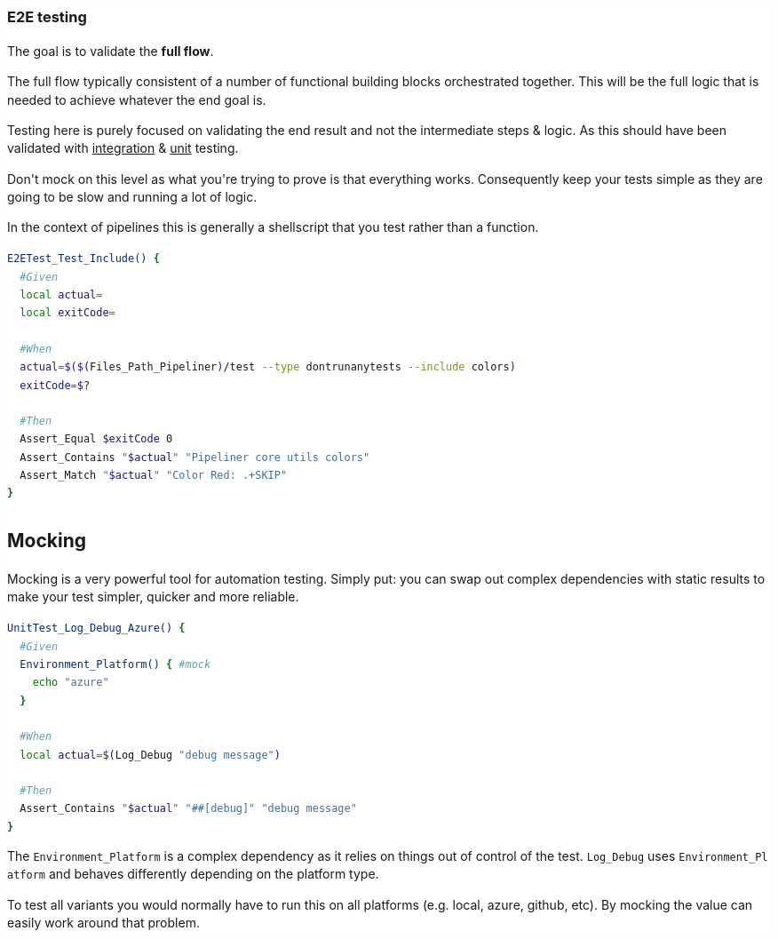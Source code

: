 ### E2E testing
The goal is to validate the **full flow**.

The full flow typically consistent of a number of functional building blocks orchestrated together. This will be the full logic that is needed to achieve whatever the end goal is.

Testing here is purely focused on validating the end result and not the intermediate steps & logic. As this should have been validated with [integration](#integration-testing) & [unit](#unit-testing) testing.

Don't mock on this level as what you're trying to prove is that everything works. Consequently keep your tests simple as they are going to be slow and running a lot of logic.

In the context of pipelines this is generally a shellscript that you test rather than a function.

```bash
E2ETest_Test_Include() {
  #Given
  local actual=
  local exitCode=

  #When
  actual=$($(Files_Path_Pipeliner)/test --type dontrunanytests --include colors)
  exitCode=$?

  #Then
  Assert_Equal $exitCode 0
  Assert_Contains "$actual" "Pipeliner core utils colors"
  Assert_Match "$actual" "Color Red: .+SKIP"
}
```

## Mocking
Mocking is a very powerful tool for automation testing. Simply put: you can swap out complex dependencies with static results to make your test simpler, quicker and more reliable.

```bash
UnitTest_Log_Debug_Azure() {
  #Given
  Environment_Platform() { #mock
    echo "azure"
  }

  #When
  local actual=$(Log_Debug "debug message")

  #Then
  Assert_Contains "$actual" "##[debug]" "debug message"
}
```
The `Environment_Platform` is a complex dependency as it relies on things out of control of the test. `Log_Debug` uses `Environment_Platform` and behaves differently depending on the platform type.

To test all variants you would normally have to run this on all platforms (e.g. local, azure, github, etc). By mocking the value can easily work around that problem.
